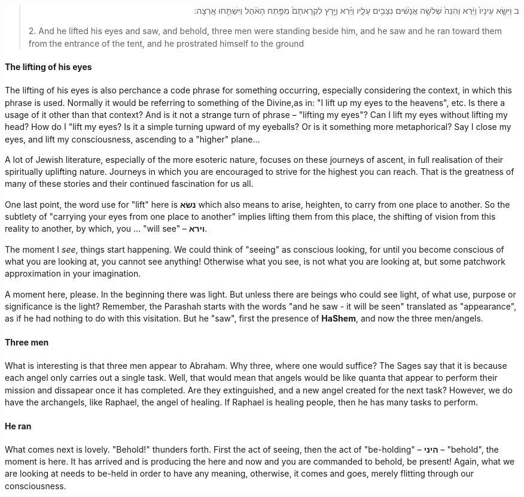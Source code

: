 <blockquote>
<p dir="rtl">
ב וַיִּשָּׂ֤א עֵינָיו֙ וַיַּ֔רְא וְהִנֵּה֙ שְׁלשָׁ֣ה אֲנָשִׁ֔ים נִצָּבִ֖ים עָלָ֑יו וַיַּ֗רְא וַיָּ֤רָץ לִקְרָאתָם֙ מִפֶּ֣תַח הָאֹ֔הֶל וַיִּשְׁתַּ֖חוּ אָֽרְצָה:
  </p>
  <p>
2. And he lifted his eyes and saw, and behold, three men were standing beside him, and he saw and he ran toward them from the entrance of the tent, and he prostrated himself to the ground
  </p>
</blockquote>

#### The lifting of his eyes

The lifting of his eyes is also perchance a code phrase for something occurring, especially considering the context, in which this phrase is used. Normally it would be referring to something of the Divine,as in: "I lift up my eyes to the heavens", etc. Is there a usage of it other than that context? And is it not a strange turn of phrase – "lifting my eyes"? Can I lift my eyes without lifting my head? How do I "lift my eyes? Is it a simple turning upward of my eyeballs? Or is it something more metaphorical? Say I close my eyes, and lift my consciousness, ascending to a "higher" plane...

A lot of Jewish literature, especially of the more esoteric nature, focuses on these journeys of ascent, in full realisation of their spiritually uplifting nature. Journeys in which you are encouraged to strive for the highest you can reach. That is the greatness of many of these stories and their continued fascination for us all.

One last point, the word use for "lift" here is __נשׂא__ which also means to arise, heighten, to carry from one place to another. So the subtlety of "carrying your eyes from one place to another" implies lifting them from this place, the shifting of vision from this reality to another, by which, you ... "will see" &ndash; __וירא__.

The moment I _see_, things start happening. We could think of "seeing" as conscious looking, for until you become conscious of what you are looking at, you cannot see anything! Otherwise what you see, is not what you are looking at, but some patchwork approximation in your imagination.

A moment here, please. In the beginning there was light. But unless there are beings who could see light, of what use, purpose or significance is the light? Remember, the Parashah starts with the words "and he saw - it will be seen" translated as "appearance", as if he had nothing to do with this visitation. But he "saw", first the presence of __HaShem__, and now the three men/angels.

#### Three men

What is interesting is that three men appear to Abraham. Why three, where one would suffice? The Sages say that it is because each angel only carries out a single task. Well, that would mean that angels would be like quanta that appear to perform their mission and dissapear once it has completed. Are they extinguished, and a new angel created for the next task? However, we do have the archangels, like Raphael, the angel of healing. If Raphael is healing people, then he has many tasks to perform.

#### He ran

What comes next is lovely. "Behold!" thunders forth. First the act of seeing, then the act of "be-holding" &ndash; __היני__ &ndash; "behold", the moment is here. It has arrived and is producing the here and now and you are commanded to behold, be present! Again, what we are looking at needs to be-held in order to have any meaning, otherwise, it comes and goes, merely flitting through our consciousness.
